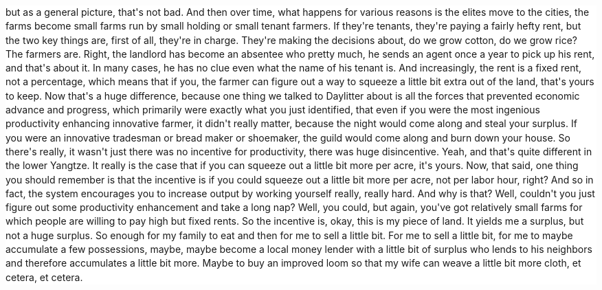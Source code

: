 but as a general picture, that's not bad.
And then over time, what happens for various reasons
is the elites move to the cities,
the farms become small farms
run by small holding or small tenant farmers.
If they're tenants, they're paying a fairly hefty rent,
but the two key things are,
first of all, they're in charge.
They're making the decisions about,
do we grow cotton, do we grow rice?
The farmers are.
Right, the landlord has become an absentee
who pretty much, he sends an agent once a year
to pick up his rent, and that's about it.
In many cases, he has no clue
even what the name of his tenant is.
And increasingly, the rent is a fixed rent,
not a percentage, which means that if you,
the farmer can figure out a way
to squeeze a little bit extra out of the land,
that's yours to keep.
Now that's a huge difference,
because one thing we talked to Daylitter about
is all the forces that prevented
economic advance and progress,
which primarily were exactly what you just identified,
that even if you were the most ingenious
productivity enhancing innovative farmer,
it didn't really matter,
because the night would come along and steal your surplus.
If you were an innovative tradesman
or bread maker or shoemaker,
the guild would come along and burn down your house.
So there's really, it wasn't just
there was no incentive for productivity,
there was huge disincentive.
Yeah, and that's quite different in the lower Yangtze.
It really is the case
that if you can squeeze out a little bit more per acre,
it's yours.
Now, that said, one thing you should remember
is that the incentive is if you could squeeze out
a little bit more per acre, not per labor hour, right?
And so in fact, the system encourages you
to increase output by working yourself
really, really hard.
And why is that?
Well, couldn't you just figure out
some productivity enhancement and take a long nap?
Well, you could, but again,
you've got relatively small farms
for which people are willing to pay high but fixed rents.
So the incentive is, okay, this is my piece of land.
It yields me a surplus, but not a huge surplus.
So enough for my family to eat
and then for me to sell a little bit.
For me to sell a little bit,
for me to maybe accumulate a few possessions,
maybe, maybe become a local money lender
with a little bit of surplus who lends to his neighbors
and therefore accumulates a little bit more.
Maybe to buy an improved loom
so that my wife can weave a little bit more cloth,
et cetera, et cetera.